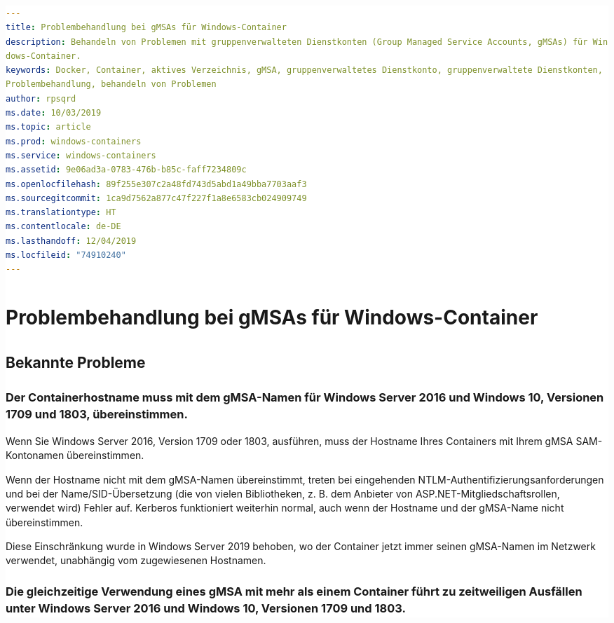 ```yaml
---
title: Problembehandlung bei gMSAs für Windows-Container
description: Behandeln von Problemen mit gruppenverwalteten Dienstkonten (Group Managed Service Accounts, gMSAs) für Windows-Container.
keywords: Docker, Container, aktives Verzeichnis, gMSA, gruppenverwaltetes Dienstkonto, gruppenverwaltete Dienstkonten, Problembehandlung, behandeln von Problemen
author: rpsqrd
ms.date: 10/03/2019
ms.topic: article
ms.prod: windows-containers
ms.service: windows-containers
ms.assetid: 9e06ad3a-0783-476b-b85c-faff7234809c
ms.openlocfilehash: 89f255e307c2a48fd743d5abd1a49bba7703aaf3
ms.sourcegitcommit: 1ca9d7562a877c47f227f1a8e6583cb024909749
ms.translationtype: HT
ms.contentlocale: de-DE
ms.lasthandoff: 12/04/2019
ms.locfileid: "74910240"
---
```

# <a name="troubleshoot-gmsas-for-windows-containers"></a>Problembehandlung bei gMSAs für Windows-Container

## <a name="known-issues"></a>Bekannte Probleme

### <a name="container-hostname-must-match-the-gmsa-name-for-windows-server-2016-and-windows-10-versions-1709-and-1803"></a>Der Containerhostname muss mit dem gMSA-Namen für Windows Server 2016 und Windows 10, Versionen 1709 und 1803, übereinstimmen.

Wenn Sie Windows Server 2016, Version 1709 oder 1803, ausführen, muss der Hostname Ihres Containers mit Ihrem gMSA SAM-Kontonamen übereinstimmen.

Wenn der Hostname nicht mit dem gMSA-Namen übereinstimmt, treten bei eingehenden NTLM-Authentifizierungsanforderungen und bei der Name/SID-Übersetzung (die von vielen Bibliotheken, z. B. dem Anbieter von ASP.NET-Mitgliedschaftsrollen, verwendet wird) Fehler auf. Kerberos funktioniert weiterhin normal, auch wenn der Hostname und der gMSA-Name nicht übereinstimmen.

Diese Einschränkung wurde in Windows Server 2019 behoben, wo der Container jetzt immer seinen gMSA-Namen im Netzwerk verwendet, unabhängig vom zugewiesenen Hostnamen.

### <a name="using-a-gmsa-with-more-than-one-container-simultaneously-leads-to-intermittent-failures-on-windows-server-2016-and-windows-10-versions-1709-and-1803"></a>Die gleichzeitige Verwendung eines gMSA mit mehr als einem Container führt zu zeitweiligen Ausfällen unter Windows Server 2016 und Windows 10, Versionen 1709 und 1803.
